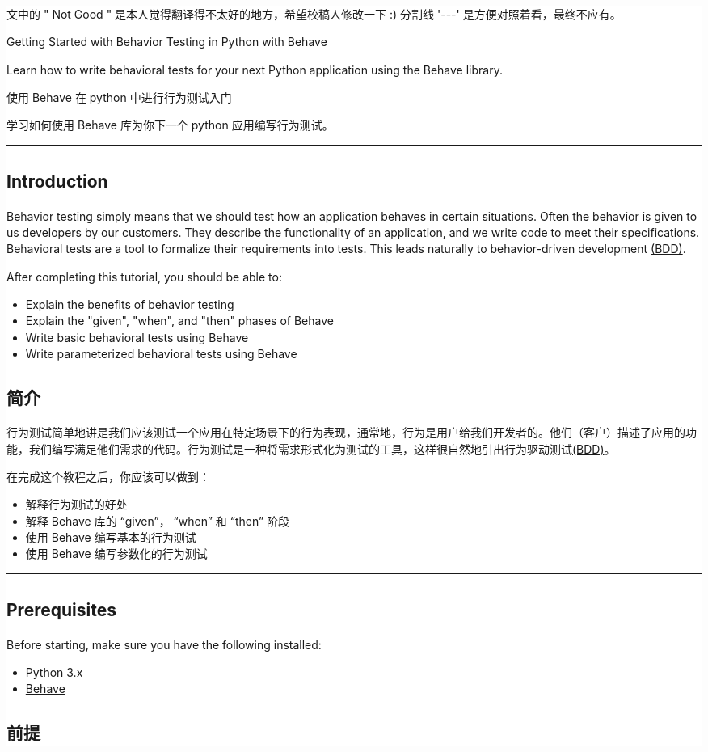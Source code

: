 文中的 " ~~Not Good~~ " 是本人觉得翻译得不太好的地方，希望校稿人修改一下 :)
分割线 '---' 是方便对照着看，最终不应有。

Getting Started with Behavior Testing in Python with Behave

Learn how to write behavioral tests for your next Python application using the Behave library.

使用 Behave 在 python 中进行行为测试入门

学习如何使用 Behave 库为你下一个 python 应用编写行为测试。

---

## Introduction

Behavior testing simply means that we should test how an application behaves in certain situations. Often the behavior is given to us developers by our customers. They describe the functionality of an application, and we write code to meet their specifications. Behavioral tests are a tool to formalize their requirements into tests. This leads naturally to behavior-driven development [(BDD)](https://semaphoreci.com/community/tutorials/behavior-driven-development).

After completing this tutorial, you should be able to:

*   Explain the benefits of behavior testing
*   Explain the "given", "when", and "then" phases of Behave
*   Write basic behavioral tests using Behave
*   Write parameterized behavioral tests using Behave

## 简介

行为测试简单地讲是我们应该测试一个应用在特定场景下的行为表现，通常地，行为是用户给我们开发者的。他们（客户）描述了应用的功能，我们编写满足他们需求的代码。行为测试是一种将需求形式化为测试的工具，这样很自然地引出行为驱动测试[(BDD)](https://semaphoreci.com/community/tutorials/behavior-driven-development)。

在完成这个教程之后，你应该可以做到：

*   解释行为测试的好处
*   解释 Behave 库的 “given”， “when” 和 “then” 阶段
*   使用 Behave 编写基本的行为测试
*   使用 Behave 编写参数化的行为测试

---

## Prerequisites

Before starting, make sure you have the following installed:

*   [Python 3.x](https://www.python.org/downloads/?__hstc=233161921.1fa2d526901eecea4854134050555337.1471569543443.1471572299180.1471592605671.3&amp;__hssc=233161921.1.1471592605671&amp;__hsfp=2883479693)
*   [Behave](http://pythonhosted.org/behave/install.html?__hstc=233161921.1fa2d526901eecea4854134050555337.1471569543443.1471572299180.1471592605671.3&amp;__hssc=233161921.1.1471592605671&amp;__hsfp=2883479693)

## 前提
